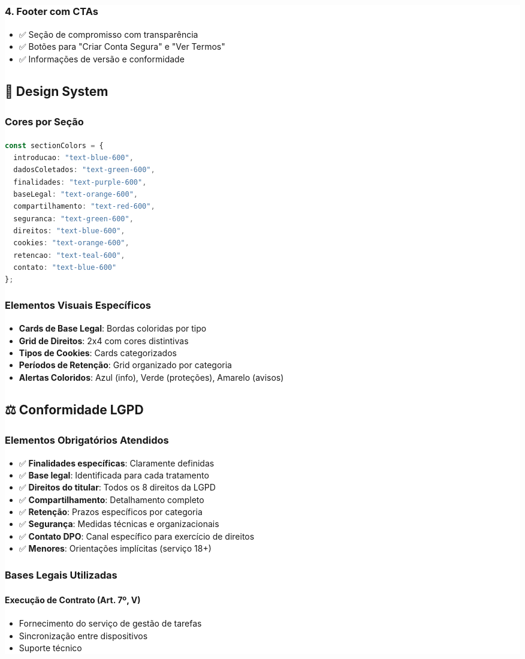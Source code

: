 ### 4. **Footer com CTAs**
- ✅ Seção de compromisso com transparência
- ✅ Botões para "Criar Conta Segura" e "Ver Termos"
- ✅ Informações de versão e conformidade

## 🎨 Design System

### **Cores por Seção**
```typescript
const sectionColors = {
  introducao: "text-blue-600",
  dadosColetados: "text-green-600",
  finalidades: "text-purple-600",
  baseLegal: "text-orange-600",
  compartilhamento: "text-red-600",
  seguranca: "text-green-600",
  direitos: "text-blue-600",
  cookies: "text-orange-600",
  retencao: "text-teal-600",
  contato: "text-blue-600"
};
```

### **Elementos Visuais Específicos**
- **Cards de Base Legal**: Bordas coloridas por tipo
- **Grid de Direitos**: 2x4 com cores distintivas
- **Tipos de Cookies**: Cards categorizados
- **Períodos de Retenção**: Grid organizado por categoria
- **Alertas Coloridos**: Azul (info), Verde (proteções), Amarelo (avisos)

## ⚖️ Conformidade LGPD

### **Elementos Obrigatórios Atendidos**
- ✅ **Finalidades específicas**: Claramente definidas
- ✅ **Base legal**: Identificada para cada tratamento
- ✅ **Direitos do titular**: Todos os 8 direitos da LGPD
- ✅ **Compartilhamento**: Detalhamento completo
- ✅ **Retenção**: Prazos específicos por categoria
- ✅ **Segurança**: Medidas técnicas e organizacionais
- ✅ **Contato DPO**: Canal específico para exercício de direitos
- ✅ **Menores**: Orientações implícitas (serviço 18+)

### **Bases Legais Utilizadas**

#### **Execução de Contrato (Art. 7º, V)**
- Fornecimento do serviço de gestão de tarefas
- Sincronização entre dispositivos
- Suporte técnico
